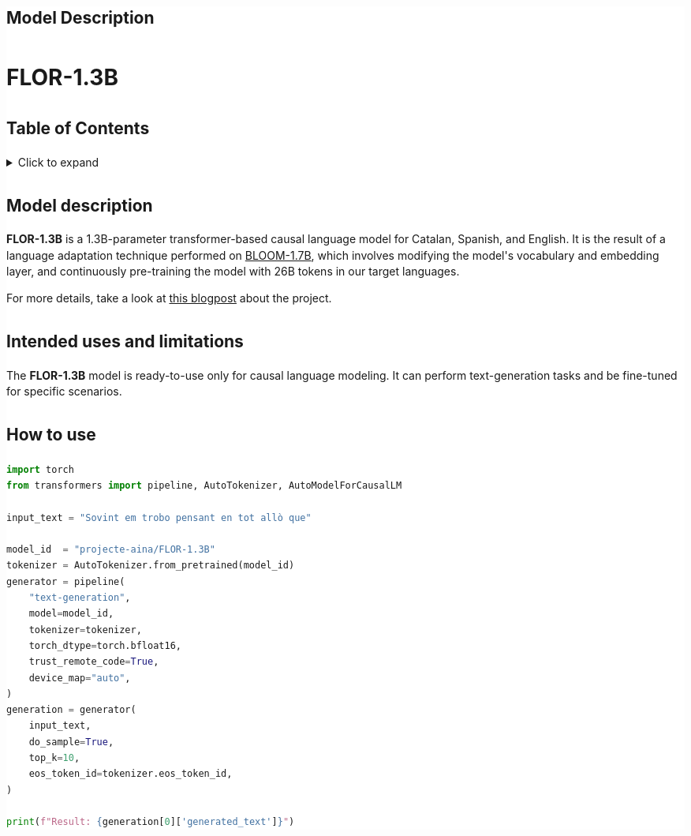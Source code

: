 ## Model Description

# FLOR-1.3B

## Table of Contents
<details><summary>Click to expand</summary></details>

## Model description

**FLOR-1.3B** is a 1.3B-parameter transformer-based causal language model for Catalan, Spanish, and English. 
It is the result of a language adaptation technique performed on [BLOOM-1.7B](https://huggingface.co/bigscience/bloom-1b7), 
which involves modifying the model's vocabulary and embedding layer, and continuously pre-training the model with 26B tokens in our target languages.

For more details, take a look at [this blogpost](https://medium.com/@mpamies247/flor-6-3b-a-chinchilla-compliant-model-for-catalan-spanish-and-english-7cdb389a9aac) about the project.

## Intended uses and limitations

The **FLOR-1.3B** model is ready-to-use only for causal language modeling. 
It can perform text-generation tasks and be fine-tuned for specific scenarios.

## How to use
```python
import torch
from transformers import pipeline, AutoTokenizer, AutoModelForCausalLM

input_text = "Sovint em trobo pensant en tot allò que"

model_id  = "projecte-aina/FLOR-1.3B"
tokenizer = AutoTokenizer.from_pretrained(model_id)
generator = pipeline(
    "text-generation",
    model=model_id,
    tokenizer=tokenizer,
    torch_dtype=torch.bfloat16,
    trust_remote_code=True,
    device_map="auto",
)
generation = generator(
    input_text,
    do_sample=True,
    top_k=10,
    eos_token_id=tokenizer.eos_token_id,
)

print(f"Result: {generation[0]['generated_text']}")
```
